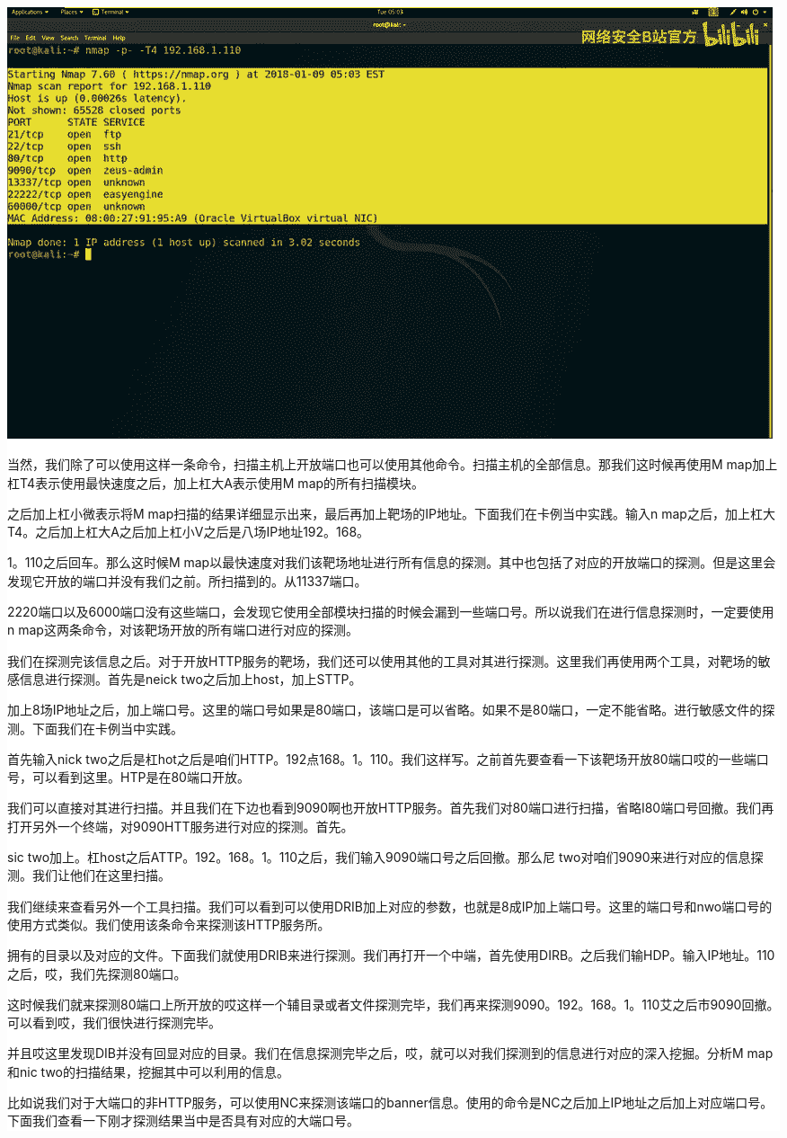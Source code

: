![](img/6fbdcbe49f7ea1d33f708d93d3f00a09_3.png)

当然，我们除了可以使用这样一条命令，扫描主机上开放端口也可以使用其他命令。扫描主机的全部信息。那我们这时候再使用M map加上杠T4表示使用最快速度之后，加上杠大A表示使用M map的所有扫描模块。

之后加上杠小微表示将M map扫描的结果详细显示出来，最后再加上靶场的IP地址。下面我们在卡例当中实践。输入n map之后，加上杠大T4。之后加上杠大A之后加上杠小V之后是八场IP地址192。168。

1。110之后回车。那么这时候M map以最快速度对我们该靶场地址进行所有信息的探测。其中也包括了对应的开放端口的探测。但是这里会发现它开放的端口并没有我们之前。所扫描到的。从11337端口。

2220端口以及6000端口没有这些端口，会发现它使用全部模块扫描的时候会漏到一些端口号。所以说我们在进行信息探测时，一定要使用n map这两条命令，对该靶场开放的所有端口进行对应的探测。

我们在探测完该信息之后。对于开放HTTP服务的靶场，我们还可以使用其他的工具对其进行探测。这里我们再使用两个工具，对靶场的敏感信息进行探测。首先是neick two之后加上host，加上STTP。

加上8场IP地址之后，加上端口号。这里的端口号如果是80端口，该端口是可以省略。如果不是80端口，一定不能省略。进行敏感文件的探测。下面我们在卡例当中实践。

首先输入nick two之后是杠hot之后是咱们HTTP。192点168。1。110。我们这样写。之前首先要查看一下该靶场开放80端口哎的一些端口号，可以看到这里。HTP是在80端口开放。

我们可以直接对其进行扫描。并且我们在下边也看到9090啊也开放HTTP服务。首先我们对80端口进行扫描，省略I80端口号回撤。我们再打开另外一个终端，对9090HTT服务进行对应的探测。首先。

sic two加上。杠host之后ATTP。192。168。1。110之后，我们输入9090端口号之后回撤。那么尼 two对咱们9090来进行对应的信息探测。我们让他们在这里扫描。

我们继续来查看另外一个工具扫描。我们可以看到可以使用DRIB加上对应的参数，也就是8成IP加上端口号。这里的端口号和nwo端口号的使用方式类似。我们使用该条命令来探测该HTTP服务所。

拥有的目录以及对应的文件。下面我们就使用DRIB来进行探测。我们再打开一个中端，首先使用DIRB。之后我们输HDP。输入IP地址。110之后，哎，我们先探测80端口。

这时候我们就来探测80端口上所开放的哎这样一个辅目录或者文件探测完毕，我们再来探测9090。192。168。1。110艾之后市9090回撤。可以看到哎，我们很快进行探测完毕。

并且哎这里发现DIB并没有回显对应的目录。我们在信息探测完毕之后，哎，就可以对我们探测到的信息进行对应的深入挖掘。分析M map和nic two的扫描结果，挖掘其中可以利用的信息。

比如说我们对于大端口的非HTTP服务，可以使用NC来探测该端口的banner信息。使用的命令是NC之后加上IP地址之后加上对应端口号。下面我们查看一下刚才探测结果当中是否具有对应的大端口号。


